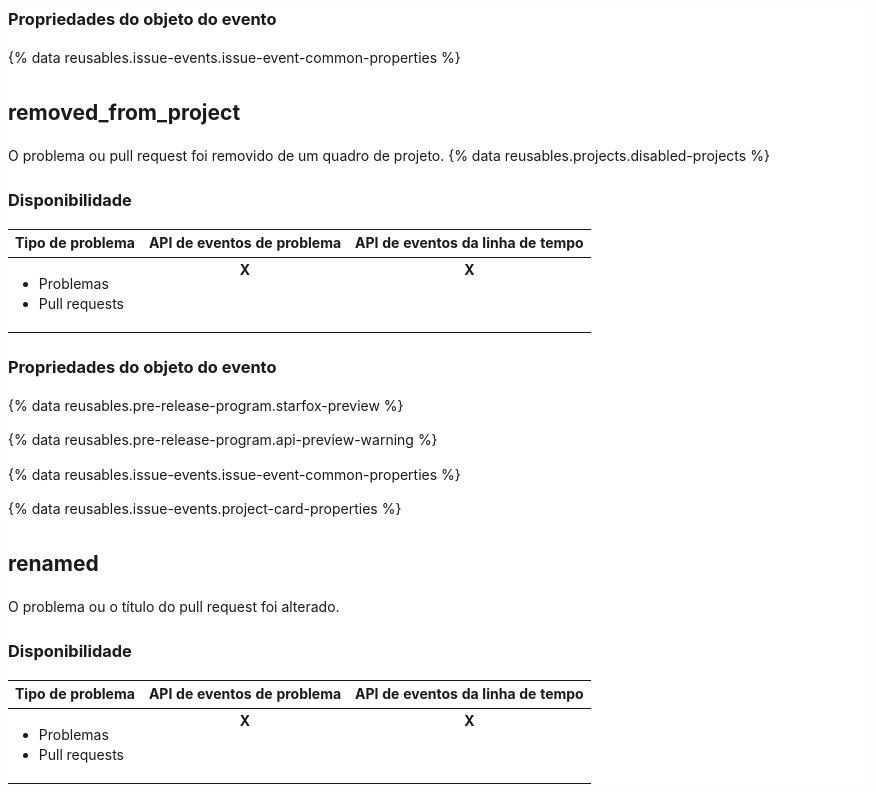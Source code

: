 <h3 spaces-before="0">Propriedades do objeto do evento</h3>

<p spaces-before="0">{% data reusables.issue-events.issue-event-common-properties %}</p>

<h2 spaces-before="0">removed_from_project</h2>

<p spaces-before="0">O problema ou pull request foi removido de um quadro de projeto. {% data reusables.projects.disabled-projects %}</p>

<h3 spaces-before="0">Disponibilidade</h3>

<table spaces-before="0">
<thead>
<tr>
  <th align="left">Tipo de problema</th>
  <th align="center">API de eventos de problema</th>
  <th align="center">API de eventos da linha de tempo</th>
</tr>
</thead>
<tbody>
<tr>
  <td align="left"> <ul><li>Problemas</li><li>Pull requests</li></ul></td>
  <td align="center"><strong x-id="1">X</strong></td>
  <td align="center"><strong x-id="1">X</strong></td>
</tr>
</tbody>
</table>

<h3 spaces-before="0">Propriedades do objeto do evento</h3>

<p spaces-before="0">{% data reusables.pre-release-program.starfox-preview %}</p>

<p spaces-before="0">
</p>

<p spaces-before="0">{% data reusables.pre-release-program.api-preview-warning %}</p>

<p spaces-before="0">{% data reusables.issue-events.issue-event-common-properties %}</p>

<p spaces-before="0">
</p>

<p spaces-before="0">{% data reusables.issue-events.project-card-properties %}</p>

<h2 spaces-before="0">renamed</h2>

<p spaces-before="0">O problema ou o título do pull request foi alterado.</p>

<h3 spaces-before="0">Disponibilidade</h3>

<table spaces-before="0">
<thead>
<tr>
  <th align="left">Tipo de problema</th>
  <th align="center">API de eventos de problema</th>
  <th align="center">API de eventos da linha de tempo</th>
</tr>
</thead>
<tbody>
<tr>
  <td align="left"> <ul><li>Problemas</li><li>Pull requests</li></ul></td>
  <td align="center"><strong x-id="1">X</strong></td>
  <td align="center"><strong x-id="1">X</strong></td>
</tr>
</tbody>
</table>
